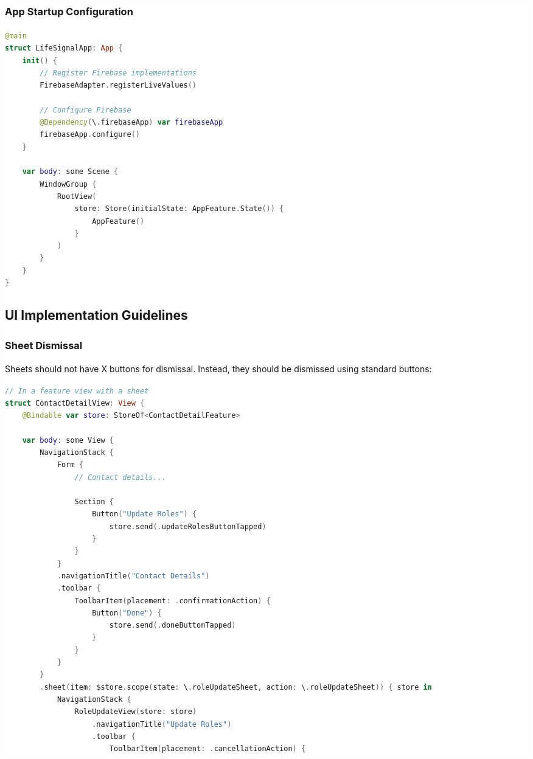 ### App Startup Configuration

```swift
@main
struct LifeSignalApp: App {
    init() {
        // Register Firebase implementations
        FirebaseAdapter.registerLiveValues()

        // Configure Firebase
        @Dependency(\.firebaseApp) var firebaseApp
        firebaseApp.configure()
    }

    var body: some Scene {
        WindowGroup {
            RootView(
                store: Store(initialState: AppFeature.State()) {
                    AppFeature()
                }
            )
        }
    }
}
```

## UI Implementation Guidelines

### Sheet Dismissal

Sheets should not have X buttons for dismissal. Instead, they should be dismissed using standard buttons:

```swift
// In a feature view with a sheet
struct ContactDetailView: View {
    @Bindable var store: StoreOf<ContactDetailFeature>

    var body: some View {
        NavigationStack {
            Form {
                // Contact details...

                Section {
                    Button("Update Roles") {
                        store.send(.updateRolesButtonTapped)
                    }
                }
            }
            .navigationTitle("Contact Details")
            .toolbar {
                ToolbarItem(placement: .confirmationAction) {
                    Button("Done") {
                        store.send(.doneButtonTapped)
                    }
                }
            }
        }
        .sheet(item: $store.scope(state: \.roleUpdateSheet, action: \.roleUpdateSheet)) { store in
            NavigationStack {
                RoleUpdateView(store: store)
                    .navigationTitle("Update Roles")
                    .toolbar {
                        ToolbarItem(placement: .cancellationAction) {
```
